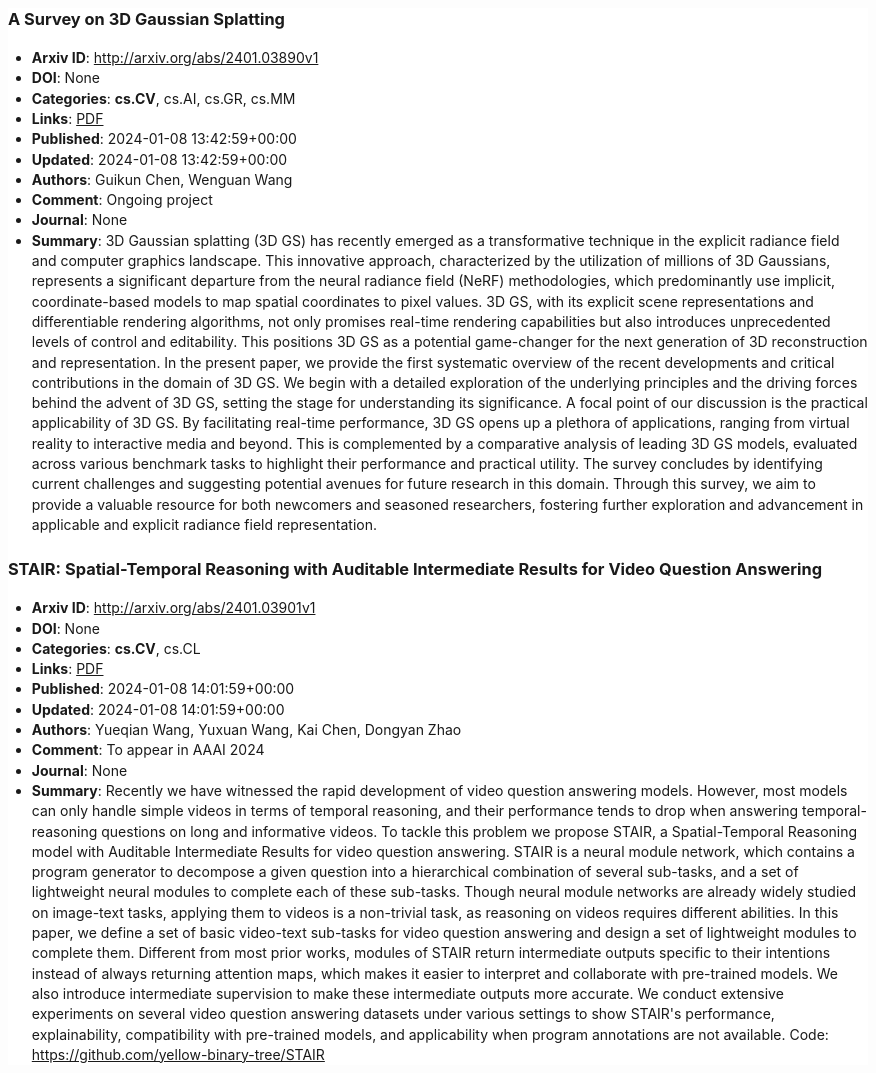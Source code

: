 

### A Survey on 3D Gaussian Splatting
- **Arxiv ID**: http://arxiv.org/abs/2401.03890v1
- **DOI**: None
- **Categories**: **cs.CV**, cs.AI, cs.GR, cs.MM
- **Links**: [PDF](http://arxiv.org/pdf/2401.03890v1)
- **Published**: 2024-01-08 13:42:59+00:00
- **Updated**: 2024-01-08 13:42:59+00:00
- **Authors**: Guikun Chen, Wenguan Wang
- **Comment**: Ongoing project
- **Journal**: None
- **Summary**: 3D Gaussian splatting (3D GS) has recently emerged as a transformative technique in the explicit radiance field and computer graphics landscape. This innovative approach, characterized by the utilization of millions of 3D Gaussians, represents a significant departure from the neural radiance field (NeRF) methodologies, which predominantly use implicit, coordinate-based models to map spatial coordinates to pixel values. 3D GS, with its explicit scene representations and differentiable rendering algorithms, not only promises real-time rendering capabilities but also introduces unprecedented levels of control and editability. This positions 3D GS as a potential game-changer for the next generation of 3D reconstruction and representation. In the present paper, we provide the first systematic overview of the recent developments and critical contributions in the domain of 3D GS. We begin with a detailed exploration of the underlying principles and the driving forces behind the advent of 3D GS, setting the stage for understanding its significance. A focal point of our discussion is the practical applicability of 3D GS. By facilitating real-time performance, 3D GS opens up a plethora of applications, ranging from virtual reality to interactive media and beyond. This is complemented by a comparative analysis of leading 3D GS models, evaluated across various benchmark tasks to highlight their performance and practical utility. The survey concludes by identifying current challenges and suggesting potential avenues for future research in this domain. Through this survey, we aim to provide a valuable resource for both newcomers and seasoned researchers, fostering further exploration and advancement in applicable and explicit radiance field representation.



### STAIR: Spatial-Temporal Reasoning with Auditable Intermediate Results for Video Question Answering
- **Arxiv ID**: http://arxiv.org/abs/2401.03901v1
- **DOI**: None
- **Categories**: **cs.CV**, cs.CL
- **Links**: [PDF](http://arxiv.org/pdf/2401.03901v1)
- **Published**: 2024-01-08 14:01:59+00:00
- **Updated**: 2024-01-08 14:01:59+00:00
- **Authors**: Yueqian Wang, Yuxuan Wang, Kai Chen, Dongyan Zhao
- **Comment**: To appear in AAAI 2024
- **Journal**: None
- **Summary**: Recently we have witnessed the rapid development of video question answering models. However, most models can only handle simple videos in terms of temporal reasoning, and their performance tends to drop when answering temporal-reasoning questions on long and informative videos. To tackle this problem we propose STAIR, a Spatial-Temporal Reasoning model with Auditable Intermediate Results for video question answering. STAIR is a neural module network, which contains a program generator to decompose a given question into a hierarchical combination of several sub-tasks, and a set of lightweight neural modules to complete each of these sub-tasks. Though neural module networks are already widely studied on image-text tasks, applying them to videos is a non-trivial task, as reasoning on videos requires different abilities. In this paper, we define a set of basic video-text sub-tasks for video question answering and design a set of lightweight modules to complete them. Different from most prior works, modules of STAIR return intermediate outputs specific to their intentions instead of always returning attention maps, which makes it easier to interpret and collaborate with pre-trained models. We also introduce intermediate supervision to make these intermediate outputs more accurate. We conduct extensive experiments on several video question answering datasets under various settings to show STAIR's performance, explainability, compatibility with pre-trained models, and applicability when program annotations are not available. Code: https://github.com/yellow-binary-tree/STAIR
